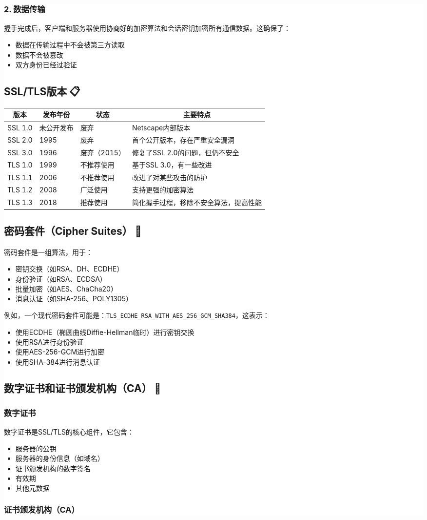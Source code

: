 ### 2. 数据传输

握手完成后，客户端和服务器使用协商好的加密算法和会话密钥加密所有通信数据。这确保了：

- 数据在传输过程中不会被第三方读取
- 数据不会被篡改
- 双方身份已经过验证

## SSL/TLS版本 📋

| 版本 | 发布年份 | 状态 | 主要特点 |
|------|----------|------|----------|
| SSL 1.0 | 未公开发布 | 废弃 | Netscape内部版本 |
| SSL 2.0 | 1995 | 废弃 | 首个公开版本，存在严重安全漏洞 |
| SSL 3.0 | 1996 | 废弃（2015） | 修复了SSL 2.0的问题，但仍不安全 |
| TLS 1.0 | 1999 | 不推荐使用 | 基于SSL 3.0，有一些改进 |
| TLS 1.1 | 2006 | 不推荐使用 | 改进了对某些攻击的防护 |
| TLS 1.2 | 2008 | 广泛使用 | 支持更强的加密算法 |
| TLS 1.3 | 2018 | 推荐使用 | 简化握手过程，移除不安全算法，提高性能 |

## 密码套件（Cipher Suites） 🔐

密码套件是一组算法，用于：
- 密钥交换（如RSA、DH、ECDHE）
- 身份验证（如RSA、ECDSA）
- 批量加密（如AES、ChaCha20）
- 消息认证（如SHA-256、POLY1305）

例如，一个现代密码套件可能是：`TLS_ECDHE_RSA_WITH_AES_256_GCM_SHA384`，这表示：
- 使用ECDHE（椭圆曲线Diffie-Hellman临时）进行密钥交换
- 使用RSA进行身份验证
- 使用AES-256-GCM进行加密
- 使用SHA-384进行消息认证

## 数字证书和证书颁发机构（CA） 📜

### 数字证书

数字证书是SSL/TLS的核心组件，它包含：
- 服务器的公钥
- 服务器的身份信息（如域名）
- 证书颁发机构的数字签名
- 有效期
- 其他元数据

### 证书颁发机构（CA）

